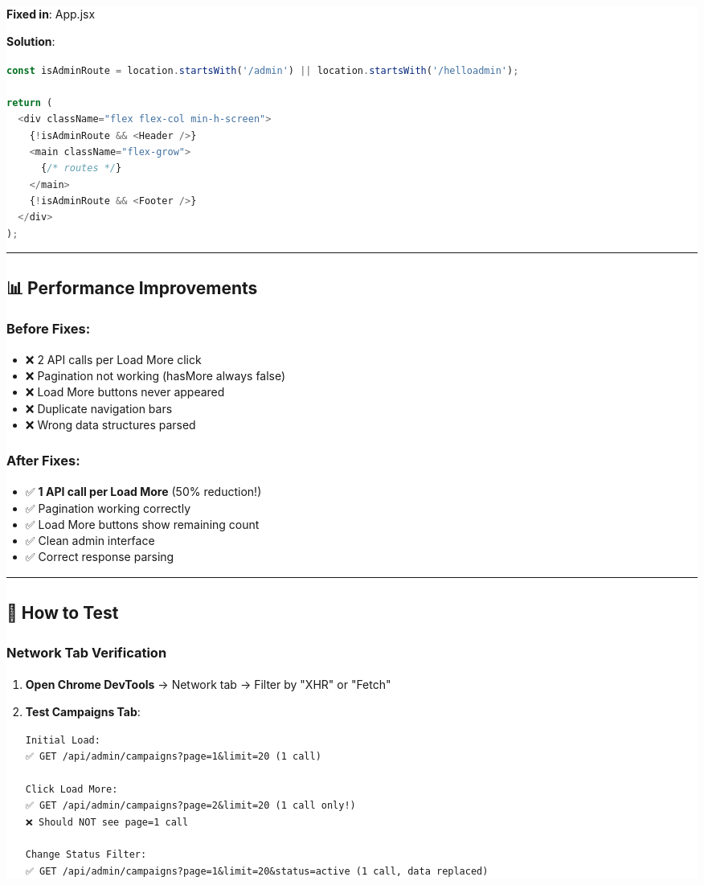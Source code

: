 **Fixed in**: App.jsx

**Solution**:
```javascript
const isAdminRoute = location.startsWith('/admin') || location.startsWith('/helloadmin');

return (
  <div className="flex flex-col min-h-screen">
    {!isAdminRoute && <Header />}
    <main className="flex-grow">
      {/* routes */}
    </main>
    {!isAdminRoute && <Footer />}
  </div>
);
```

---

## 📊 Performance Improvements

### Before Fixes:
- ❌ 2 API calls per Load More click
- ❌ Pagination not working (hasMore always false)
- ❌ Load More buttons never appeared
- ❌ Duplicate navigation bars
- ❌ Wrong data structures parsed

### After Fixes:
- ✅ **1 API call per Load More** (50% reduction!)
- ✅ Pagination working correctly
- ✅ Load More buttons show remaining count
- ✅ Clean admin interface
- ✅ Correct response parsing

---

## 🧪 How to Test

### Network Tab Verification

1. **Open Chrome DevTools** → Network tab → Filter by "XHR" or "Fetch"

2. **Test Campaigns Tab**:
   ```
   Initial Load: 
   ✅ GET /api/admin/campaigns?page=1&limit=20 (1 call)
   
   Click Load More:
   ✅ GET /api/admin/campaigns?page=2&limit=20 (1 call only!)
   ❌ Should NOT see page=1 call
   
   Change Status Filter:
   ✅ GET /api/admin/campaigns?page=1&limit=20&status=active (1 call, data replaced)
   ```
